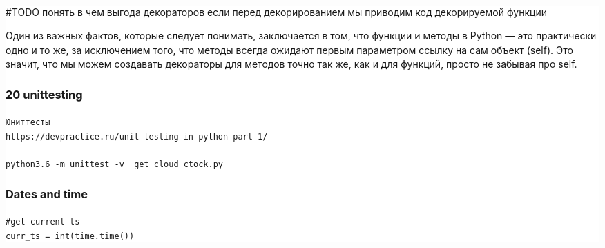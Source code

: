 #TODO понять в чем выгода декораторов если перед декорированием мы приводим код декорируемой функции

Один из важных фактов, которые следует понимать, заключается в том, что функции и методы в Python — это практически одно и то же, за исключением того, что методы всегда ожидают первым параметром ссылку на сам объект (self). Это значит, что мы можем создавать декораторы для методов точно так же, как и для функций, просто не забывая про self.

### 20 unittesting ###
```
Юниттесты
https://devpractice.ru/unit-testing-in-python-part-1/

python3.6 -m unittest -v  get_cloud_ctock.py
```

### Dates and time ###
```
#get current ts
curr_ts = int(time.time())
```
